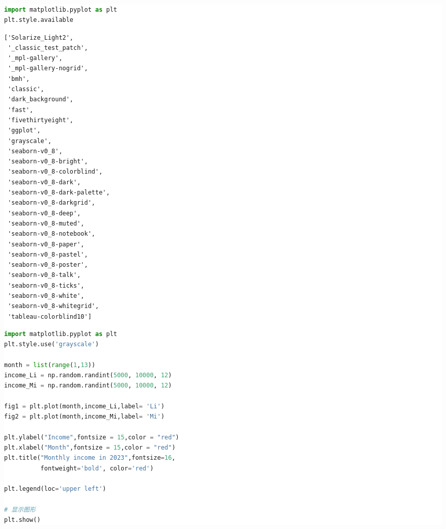 
```python
import matplotlib.pyplot as plt  
plt.style.available
```




    ['Solarize_Light2',
     '_classic_test_patch',
     '_mpl-gallery',
     '_mpl-gallery-nogrid',
     'bmh',
     'classic',
     'dark_background',
     'fast',
     'fivethirtyeight',
     'ggplot',
     'grayscale',
     'seaborn-v0_8',
     'seaborn-v0_8-bright',
     'seaborn-v0_8-colorblind',
     'seaborn-v0_8-dark',
     'seaborn-v0_8-dark-palette',
     'seaborn-v0_8-darkgrid',
     'seaborn-v0_8-deep',
     'seaborn-v0_8-muted',
     'seaborn-v0_8-notebook',
     'seaborn-v0_8-paper',
     'seaborn-v0_8-pastel',
     'seaborn-v0_8-poster',
     'seaborn-v0_8-talk',
     'seaborn-v0_8-ticks',
     'seaborn-v0_8-white',
     'seaborn-v0_8-whitegrid',
     'tableau-colorblind10']




```python
import matplotlib.pyplot as plt  
plt.style.use('grayscale')

month = list(range(1,13))
income_Li = np.random.randint(5000, 10000, 12)
income_Mi = np.random.randint(5000, 10000, 12)

fig1 = plt.plot(month,income_Li,label= 'Li')
fig2 = plt.plot(month,income_Mi,label= 'Mi')

plt.ylabel("Income",fontsize = 15,color = "red")
plt.xlabel("Month",fontsize = 15,color = "red")
plt.title("Monthly income in 2023",fontsize=16, 
          fontweight='bold', color='red')

plt.legend(loc='upper left')  
  
# 显示图形 
plt.show()
```
